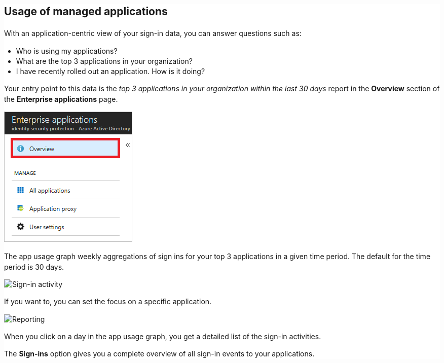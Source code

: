 


## Usage of managed applications

With an application-centric view of your sign-in data, you can answer questions such as:

* Who is using my applications?
* What are the top 3 applications in your organization?
* I have recently rolled out an application. How is it doing?

Your entry point to this data is the *top 3 applications in your organization within the last 30 days* report in the **Overview** section of the **Enterprise applications** page.

![Sign-in activity](./media/active-directory-reporting-activity-sign-ins/10.png "Sign-in activity")

The app usage graph weekly aggregations of sign ins for your top 3 applications in a given time period. The default for the time period is 30 days.

![Sign-in activity](./media/active-directory-reporting-activity-sign-ins/47.png "Sign-in activity")

If you want to, you can set the focus on a specific application.


![Reporting](./media/active-directory-reporting-activity-sign-ins/single_spp_usage_graph.png "Reporting")

When you click on a day in the app usage graph, you get a detailed list of the sign-in activities.




The **Sign-ins** option gives you a complete overview of all sign-in events to your applications.
